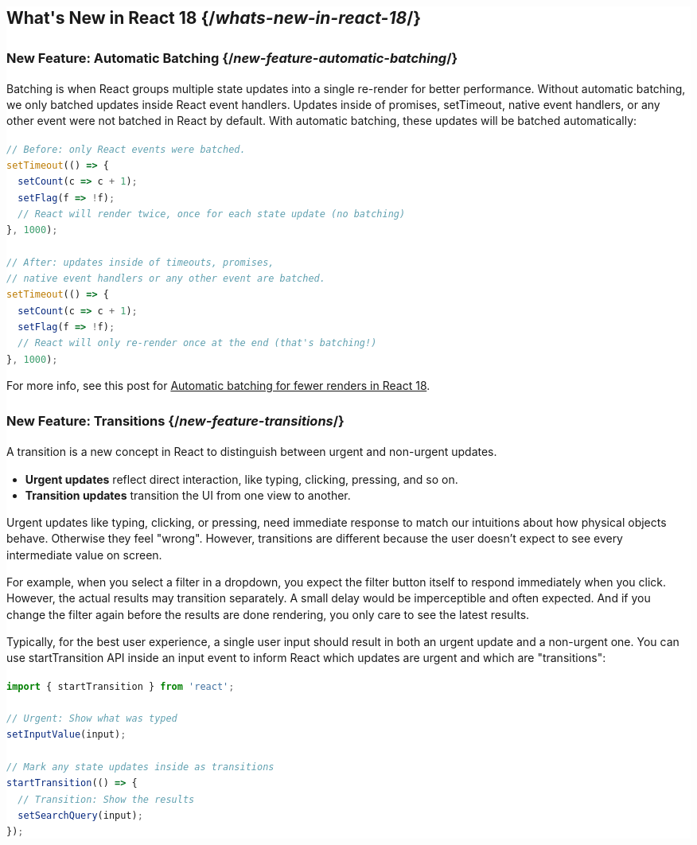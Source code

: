 ## What's New in React 18 {/*whats-new-in-react-18*/}

### New Feature: Automatic Batching {/*new-feature-automatic-batching*/}

Batching is when React groups multiple state updates into a single re-render for better performance. Without automatic batching, we only batched updates inside React event handlers. Updates inside of promises, setTimeout, native event handlers, or any other event were not batched in React by default. With automatic batching, these updates will be batched automatically:


```js
// Before: only React events were batched.
setTimeout(() => {
  setCount(c => c + 1);
  setFlag(f => !f);
  // React will render twice, once for each state update (no batching)
}, 1000);

// After: updates inside of timeouts, promises,
// native event handlers or any other event are batched.
setTimeout(() => {
  setCount(c => c + 1);
  setFlag(f => !f);
  // React will only re-render once at the end (that's batching!)
}, 1000);
```

For more info, see this post for [Automatic batching for fewer renders in React 18](https://github.com/reactwg/react-18/discussions/21).

### New Feature: Transitions {/*new-feature-transitions*/}

A transition is a new concept in React to distinguish between urgent and non-urgent updates.

* **Urgent updates** reflect direct interaction, like typing, clicking, pressing, and so on.
* **Transition updates** transition the UI from one view to another.

Urgent updates like typing, clicking, or pressing, need immediate response to match our intuitions about how physical objects behave. Otherwise they feel "wrong". However, transitions are different because the user doesn’t expect to see every intermediate value on screen.

For example, when you select a filter in a dropdown, you expect the filter button itself to respond immediately when you click. However, the actual results may transition separately. A small delay would be imperceptible and often expected. And if you change the filter again before the results are done rendering, you only care to see the latest results.

Typically, for the best user experience, a single user input should result in both an urgent update and a non-urgent one. You can use startTransition API inside an input event to inform React which updates are urgent and which are "transitions":


```js
import { startTransition } from 'react';

// Urgent: Show what was typed
setInputValue(input);

// Mark any state updates inside as transitions
startTransition(() => {
  // Transition: Show the results
  setSearchQuery(input);
});
```
